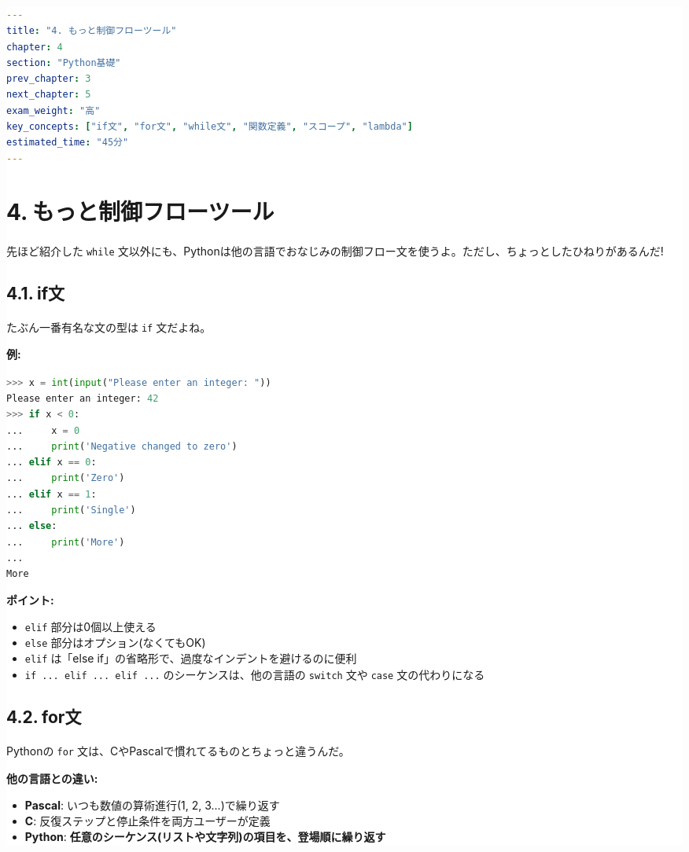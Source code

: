 ```yaml
---
title: "4. もっと制御フローツール"
chapter: 4
section: "Python基礎"
prev_chapter: 3
next_chapter: 5
exam_weight: "高"
key_concepts: ["if文", "for文", "while文", "関数定義", "スコープ", "lambda"]
estimated_time: "45分"
---
```




# 4. もっと制御フローツール

先ほど紹介した `while` 文以外にも、Pythonは他の言語でおなじみの制御フロー文を使うよ。ただし、ちょっとしたひねりがあるんだ!

## 4.1. if文

たぶん一番有名な文の型は `if` 文だよね。

**例:**
```python
>>> x = int(input("Please enter an integer: "))
Please enter an integer: 42
>>> if x < 0:
...     x = 0
...     print('Negative changed to zero')
... elif x == 0:
...     print('Zero')
... elif x == 1:
...     print('Single')
... else:
...     print('More')
...
More
```

**ポイント:**
- `elif` 部分は0個以上使える
- `else` 部分はオプション(なくてもOK)
- `elif` は「else if」の省略形で、過度なインデントを避けるのに便利
- `if ... elif ... elif ...` のシーケンスは、他の言語の `switch` 文や `case` 文の代わりになる

## 4.2. for文

Pythonの `for` 文は、CやPascalで慣れてるものとちょっと違うんだ。

**他の言語との違い:**
- **Pascal**: いつも数値の算術進行(1, 2, 3...)で繰り返す
- **C**: 反復ステップと停止条件を両方ユーザーが定義
- **Python**: **任意のシーケンス(リストや文字列)の項目を、登場順に繰り返す**
